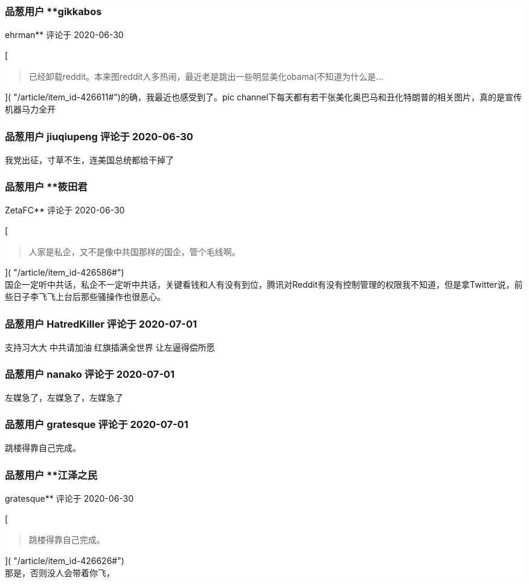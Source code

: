 

            
### 品葱用户 **gikkabos 
ehrman** 评论于 2020-06-30
        
[

> 已经卸载reddit。本来图reddit人多热闹，最近老是跳出一些明显美化obama(不知道为什么是...

]( "/article/item_id-426611#")的确，我最近也感受到了。pic channel下每天都有若干张美化奥巴马和丑化特朗普的相关图片，真的是宣传机器马力全开
        


            
### 品葱用户 **jiuqiupeng** 评论于 2020-06-30
        
我党出征，寸草不生，连美国总统都给干掉了
        


            
### 品葱用户 **筱田君 
ZetaFC** 评论于 2020-06-30
        
[

> 人家是私企，又不是像中共国那样的国企，管个毛线啊。

]( "/article/item_id-426586#")  
国企一定听中共话，私企不一定听中共话，关键看钱和人有没有到位，腾讯对Reddit有没有控制管理的权限我不知道，但是拿Twitter说，前些日子李飞飞上台后那些骚操作也很恶心。
        


            
### 品葱用户 **HatredKiller** 评论于 2020-07-01
        
支持习大大 中共请加油 红旗插满全世界 让左逼得偿所愿
        


            
### 品葱用户 **nanako** 评论于 2020-07-01
        
左媒急了，左媒急了，左媒急了
        


            
### 品葱用户 **gratesque** 评论于 2020-07-01
        
跳楼得靠自己完成。
        


            
### 品葱用户 **江泽之民 
gratesque** 评论于 2020-06-30
        
[

> 跳楼得靠自己完成。

]( "/article/item_id-426626#")  
那是，否则没人会带着你飞，
        